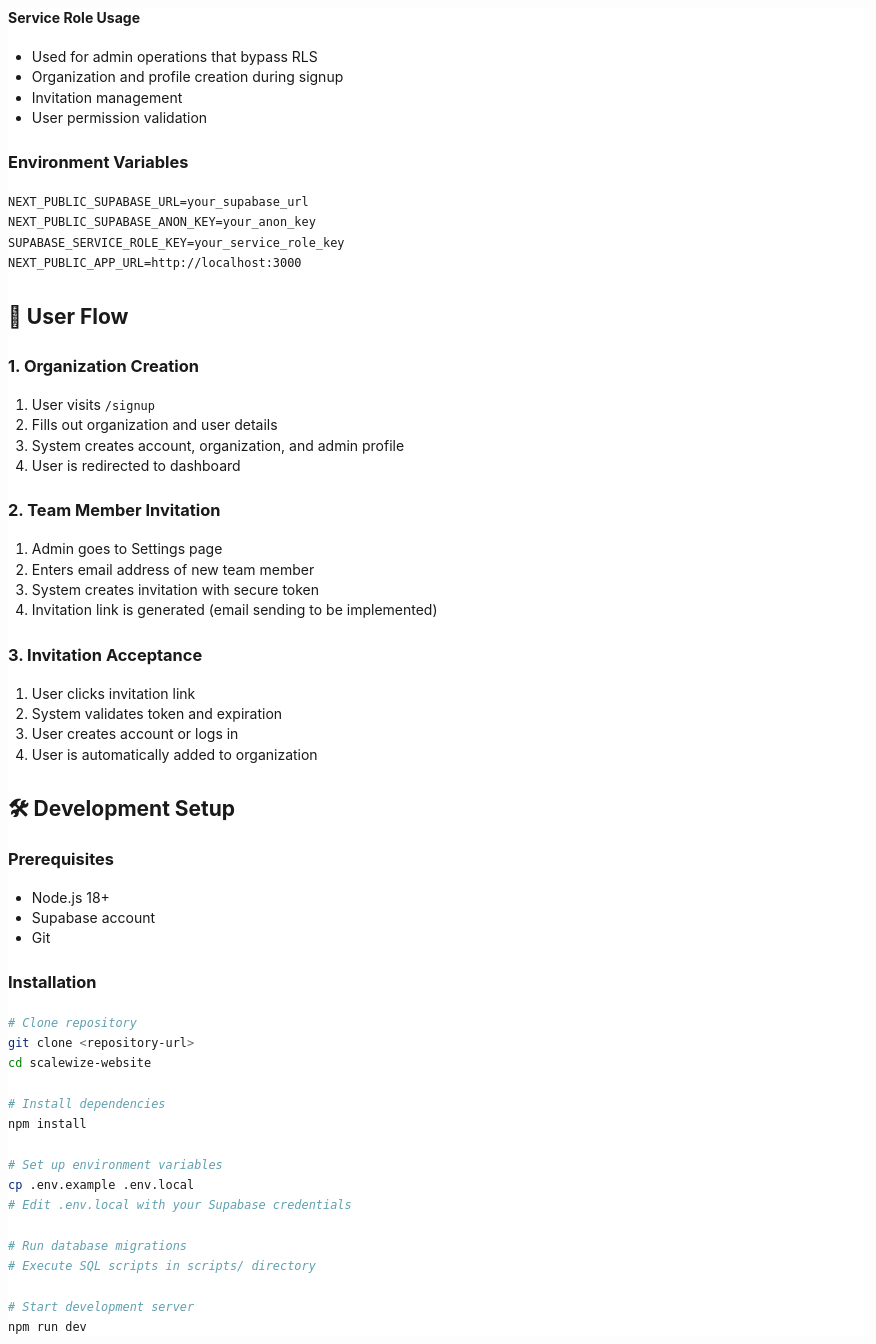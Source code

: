 #### Service Role Usage
- Used for admin operations that bypass RLS
- Organization and profile creation during signup
- Invitation management
- User permission validation

### Environment Variables
```env
NEXT_PUBLIC_SUPABASE_URL=your_supabase_url
NEXT_PUBLIC_SUPABASE_ANON_KEY=your_anon_key
SUPABASE_SERVICE_ROLE_KEY=your_service_role_key
NEXT_PUBLIC_APP_URL=http://localhost:3000
```

## 🎯 User Flow

### 1. Organization Creation
1. User visits `/signup`
2. Fills out organization and user details
3. System creates account, organization, and admin profile
4. User is redirected to dashboard

### 2. Team Member Invitation
1. Admin goes to Settings page
2. Enters email address of new team member
3. System creates invitation with secure token
4. Invitation link is generated (email sending to be implemented)

### 3. Invitation Acceptance
1. User clicks invitation link
2. System validates token and expiration
3. User creates account or logs in
4. User is automatically added to organization

## 🛠️ Development Setup

### Prerequisites
- Node.js 18+
- Supabase account
- Git

### Installation
```bash
# Clone repository
git clone <repository-url>
cd scalewize-website

# Install dependencies
npm install

# Set up environment variables
cp .env.example .env.local
# Edit .env.local with your Supabase credentials

# Run database migrations
# Execute SQL scripts in scripts/ directory

# Start development server
npm run dev
```
